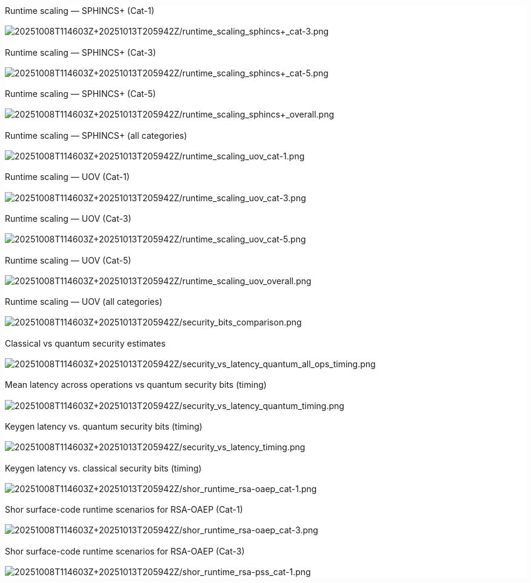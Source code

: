 Runtime scaling — SPHINCS+ (Cat-1)

![20251008T114603Z+20251013T205942Z/runtime_scaling_sphincs+_cat-3.png](20251008T114603Z+20251013T205942Z/runtime_scaling_sphincs+_cat-3.png)

Runtime scaling — SPHINCS+ (Cat-3)

![20251008T114603Z+20251013T205942Z/runtime_scaling_sphincs+_cat-5.png](20251008T114603Z+20251013T205942Z/runtime_scaling_sphincs+_cat-5.png)

Runtime scaling — SPHINCS+ (Cat-5)

![20251008T114603Z+20251013T205942Z/runtime_scaling_sphincs+_overall.png](20251008T114603Z+20251013T205942Z/runtime_scaling_sphincs+_overall.png)

Runtime scaling — SPHINCS+ (all categories)

![20251008T114603Z+20251013T205942Z/runtime_scaling_uov_cat-1.png](20251008T114603Z+20251013T205942Z/runtime_scaling_uov_cat-1.png)

Runtime scaling — UOV (Cat-1)

![20251008T114603Z+20251013T205942Z/runtime_scaling_uov_cat-3.png](20251008T114603Z+20251013T205942Z/runtime_scaling_uov_cat-3.png)

Runtime scaling — UOV (Cat-3)

![20251008T114603Z+20251013T205942Z/runtime_scaling_uov_cat-5.png](20251008T114603Z+20251013T205942Z/runtime_scaling_uov_cat-5.png)

Runtime scaling — UOV (Cat-5)

![20251008T114603Z+20251013T205942Z/runtime_scaling_uov_overall.png](20251008T114603Z+20251013T205942Z/runtime_scaling_uov_overall.png)

Runtime scaling — UOV (all categories)

![20251008T114603Z+20251013T205942Z/security_bits_comparison.png](20251008T114603Z+20251013T205942Z/security_bits_comparison.png)

Classical vs quantum security estimates

![20251008T114603Z+20251013T205942Z/security_vs_latency_quantum_all_ops_timing.png](20251008T114603Z+20251013T205942Z/security_vs_latency_quantum_all_ops_timing.png)

Mean latency across operations vs quantum security bits (timing)

![20251008T114603Z+20251013T205942Z/security_vs_latency_quantum_timing.png](20251008T114603Z+20251013T205942Z/security_vs_latency_quantum_timing.png)

Keygen latency vs. quantum security bits (timing)

![20251008T114603Z+20251013T205942Z/security_vs_latency_timing.png](20251008T114603Z+20251013T205942Z/security_vs_latency_timing.png)

Keygen latency vs. classical security bits (timing)

![20251008T114603Z+20251013T205942Z/shor_runtime_rsa-oaep_cat-1.png](20251008T114603Z+20251013T205942Z/shor_runtime_rsa-oaep_cat-1.png)

Shor surface-code runtime scenarios for RSA-OAEP (Cat-1)

![20251008T114603Z+20251013T205942Z/shor_runtime_rsa-oaep_cat-3.png](20251008T114603Z+20251013T205942Z/shor_runtime_rsa-oaep_cat-3.png)

Shor surface-code runtime scenarios for RSA-OAEP (Cat-3)

![20251008T114603Z+20251013T205942Z/shor_runtime_rsa-pss_cat-1.png](20251008T114603Z+20251013T205942Z/shor_runtime_rsa-pss_cat-1.png)
